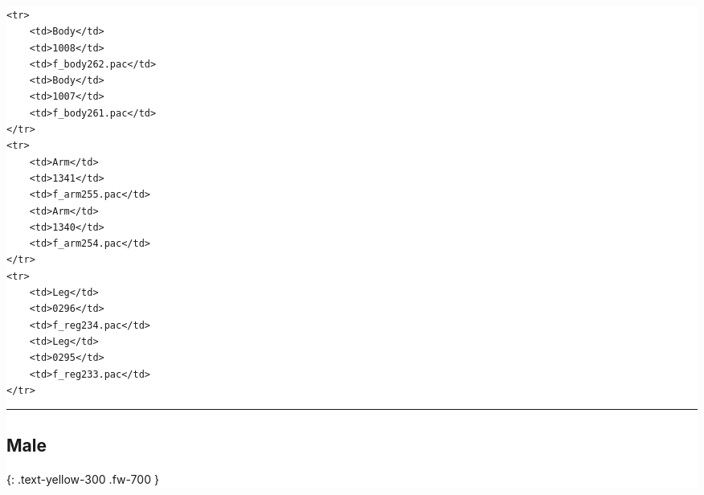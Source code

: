     <tr>
        <td>Body</td>
        <td>1008</td>
        <td>f_body262.pac</td>
        <td>Body</td>
        <td>1007</td>
        <td>f_body261.pac</td>
    </tr>
    <tr>
        <td>Arm</td>
        <td>1341</td>
        <td>f_arm255.pac</td>
        <td>Arm</td>
        <td>1340</td>
        <td>f_arm254.pac</td>
    </tr>
    <tr>
        <td>Leg</td>
        <td>0296</td>
        <td>f_reg234.pac</td>
        <td>Leg</td>
        <td>0295</td>
        <td>f_reg233.pac</td>
    </tr>
</tbody></table>

---

## Male
{: .text-yellow-300 .fw-700 }
